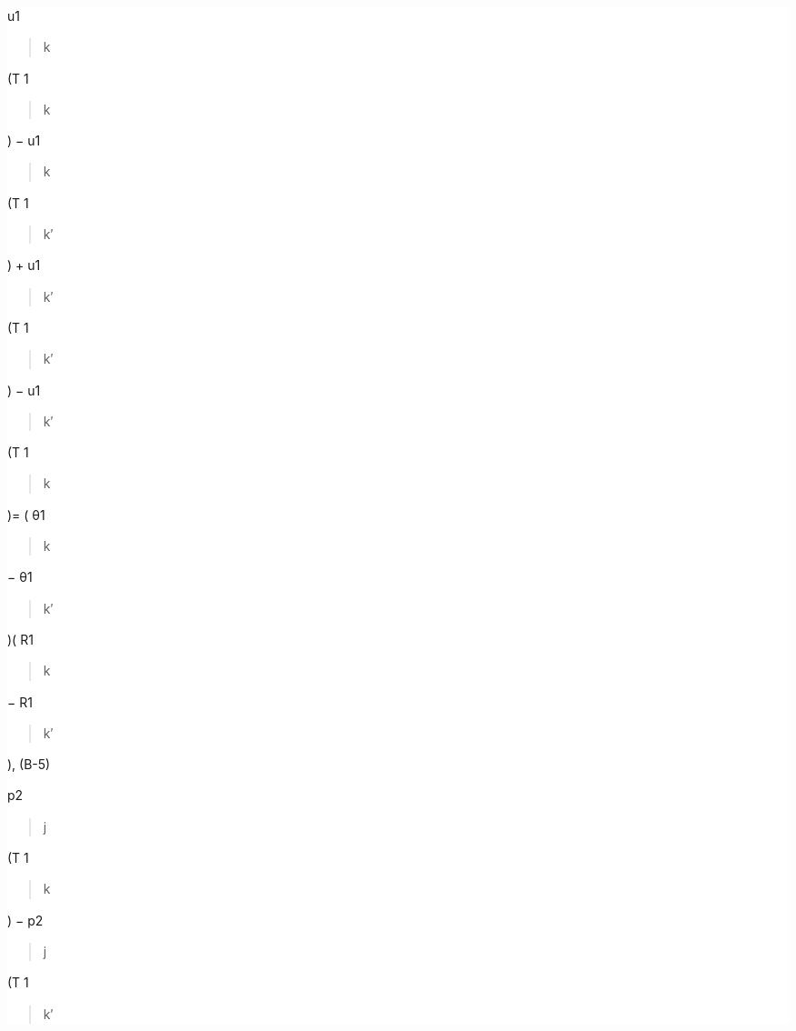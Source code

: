 u1

> k

(T 1 

> k

) − u1

> k

(T 1 

> k′

) + u1 

> k′

(T 1 

> k′

) − u1 

> k′

(T 1 

> k

)= ( θ1 

> k

− θ1 

> k′

)( R1 

> k

− R1 

> k′

), (B-5) 

p2 

> j

(T 1 

> k

) − p2 

> j

(T 1 

> k′
